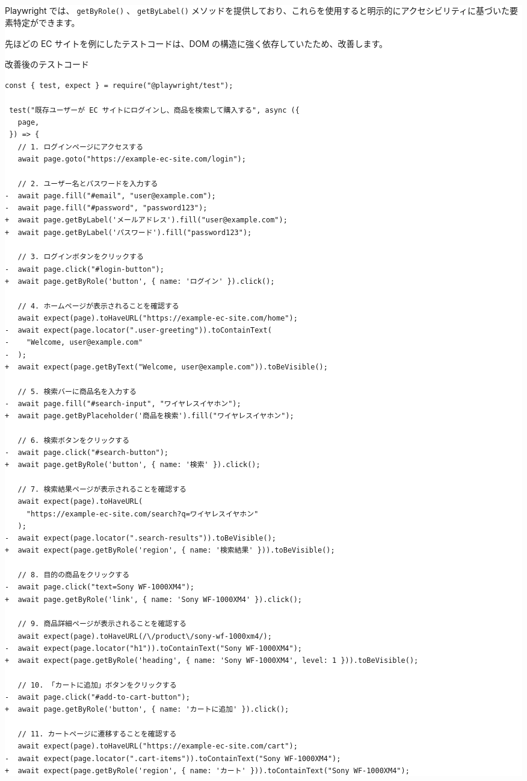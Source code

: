 Playwright では、 `getByRole()` 、 `getByLabel()` メソッドを提供しており、これらを使用すると明示的にアクセシビリティに基づいた要素特定ができます。

先ほどの EC サイトを例にしたテストコードは、DOM の構造に強く依存していたため、改善します。

改善後のテストコード

```
const { test, expect } = require("@playwright/test");

 test("既存ユーザーが EC サイトにログインし、商品を検索して購入する", async ({
   page,
 }) => {
   // 1. ログインページにアクセスする
   await page.goto("https://example-ec-site.com/login");

   // 2. ユーザー名とパスワードを入力する
-  await page.fill("#email", "user@example.com");
-  await page.fill("#password", "password123");
+  await page.getByLabel('メールアドレス').fill("user@example.com");
+  await page.getByLabel('パスワード').fill("password123");

   // 3. ログインボタンをクリックする
-  await page.click("#login-button");
+  await page.getByRole('button', { name: 'ログイン' }).click();

   // 4. ホームページが表示されることを確認する
   await expect(page).toHaveURL("https://example-ec-site.com/home");
-  await expect(page.locator(".user-greeting")).toContainText(
-    "Welcome, user@example.com"
-  );
+  await expect(page.getByText("Welcome, user@example.com")).toBeVisible();

   // 5. 検索バーに商品名を入力する
-  await page.fill("#search-input", "ワイヤレスイヤホン");
+  await page.getByPlaceholder('商品を検索').fill("ワイヤレスイヤホン");

   // 6. 検索ボタンをクリックする
-  await page.click("#search-button");
+  await page.getByRole('button', { name: '検索' }).click();

   // 7. 検索結果ページが表示されることを確認する
   await expect(page).toHaveURL(
     "https://example-ec-site.com/search?q=ワイヤレスイヤホン"
   );
-  await expect(page.locator(".search-results")).toBeVisible();
+  await expect(page.getByRole('region', { name: '検索結果' })).toBeVisible();

   // 8. 目的の商品をクリックする
-  await page.click("text=Sony WF-1000XM4");
+  await page.getByRole('link', { name: 'Sony WF-1000XM4' }).click();

   // 9. 商品詳細ページが表示されることを確認する
   await expect(page).toHaveURL(/\/product\/sony-wf-1000xm4/);
-  await expect(page.locator("h1")).toContainText("Sony WF-1000XM4");
+  await expect(page.getByRole('heading', { name: 'Sony WF-1000XM4', level: 1 })).toBeVisible();

   // 10. 「カートに追加」ボタンをクリックする
-  await page.click("#add-to-cart-button");
+  await page.getByRole('button', { name: 'カートに追加' }).click();

   // 11. カートページに遷移することを確認する
   await expect(page).toHaveURL("https://example-ec-site.com/cart");
-  await expect(page.locator(".cart-items")).toContainText("Sony WF-1000XM4");
+  await expect(page.getByRole('region', { name: 'カート' })).toContainText("Sony WF-1000XM4");

```